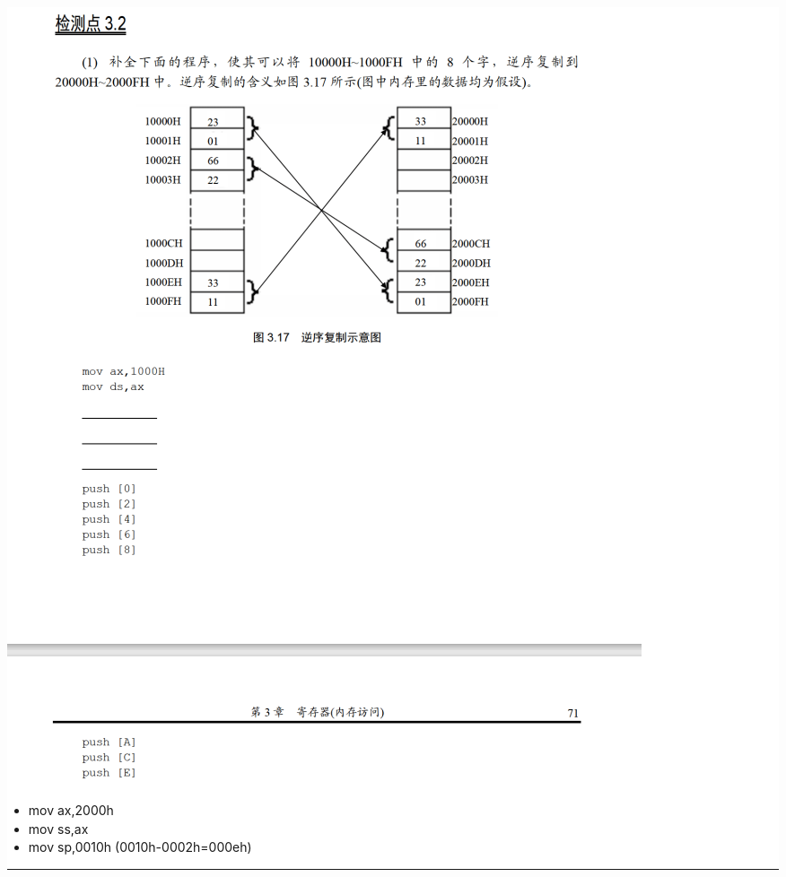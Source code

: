 ![checkpoint3.2-1](./checkpoint3.2.PNG)
- mov ax,2000h
- mov ss,ax
- mov sp,0010h (0010h-0002h=000eh)
***